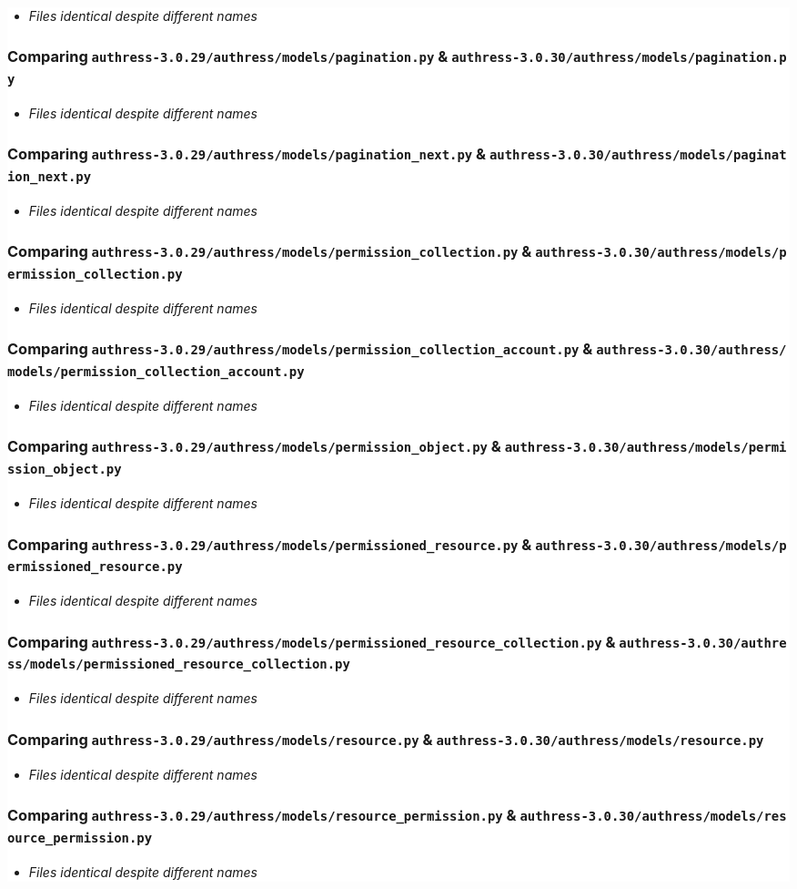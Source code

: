  * *Files identical despite different names*

### Comparing `authress-3.0.29/authress/models/pagination.py` & `authress-3.0.30/authress/models/pagination.py`

 * *Files identical despite different names*

### Comparing `authress-3.0.29/authress/models/pagination_next.py` & `authress-3.0.30/authress/models/pagination_next.py`

 * *Files identical despite different names*

### Comparing `authress-3.0.29/authress/models/permission_collection.py` & `authress-3.0.30/authress/models/permission_collection.py`

 * *Files identical despite different names*

### Comparing `authress-3.0.29/authress/models/permission_collection_account.py` & `authress-3.0.30/authress/models/permission_collection_account.py`

 * *Files identical despite different names*

### Comparing `authress-3.0.29/authress/models/permission_object.py` & `authress-3.0.30/authress/models/permission_object.py`

 * *Files identical despite different names*

### Comparing `authress-3.0.29/authress/models/permissioned_resource.py` & `authress-3.0.30/authress/models/permissioned_resource.py`

 * *Files identical despite different names*

### Comparing `authress-3.0.29/authress/models/permissioned_resource_collection.py` & `authress-3.0.30/authress/models/permissioned_resource_collection.py`

 * *Files identical despite different names*

### Comparing `authress-3.0.29/authress/models/resource.py` & `authress-3.0.30/authress/models/resource.py`

 * *Files identical despite different names*

### Comparing `authress-3.0.29/authress/models/resource_permission.py` & `authress-3.0.30/authress/models/resource_permission.py`

 * *Files identical despite different names*
